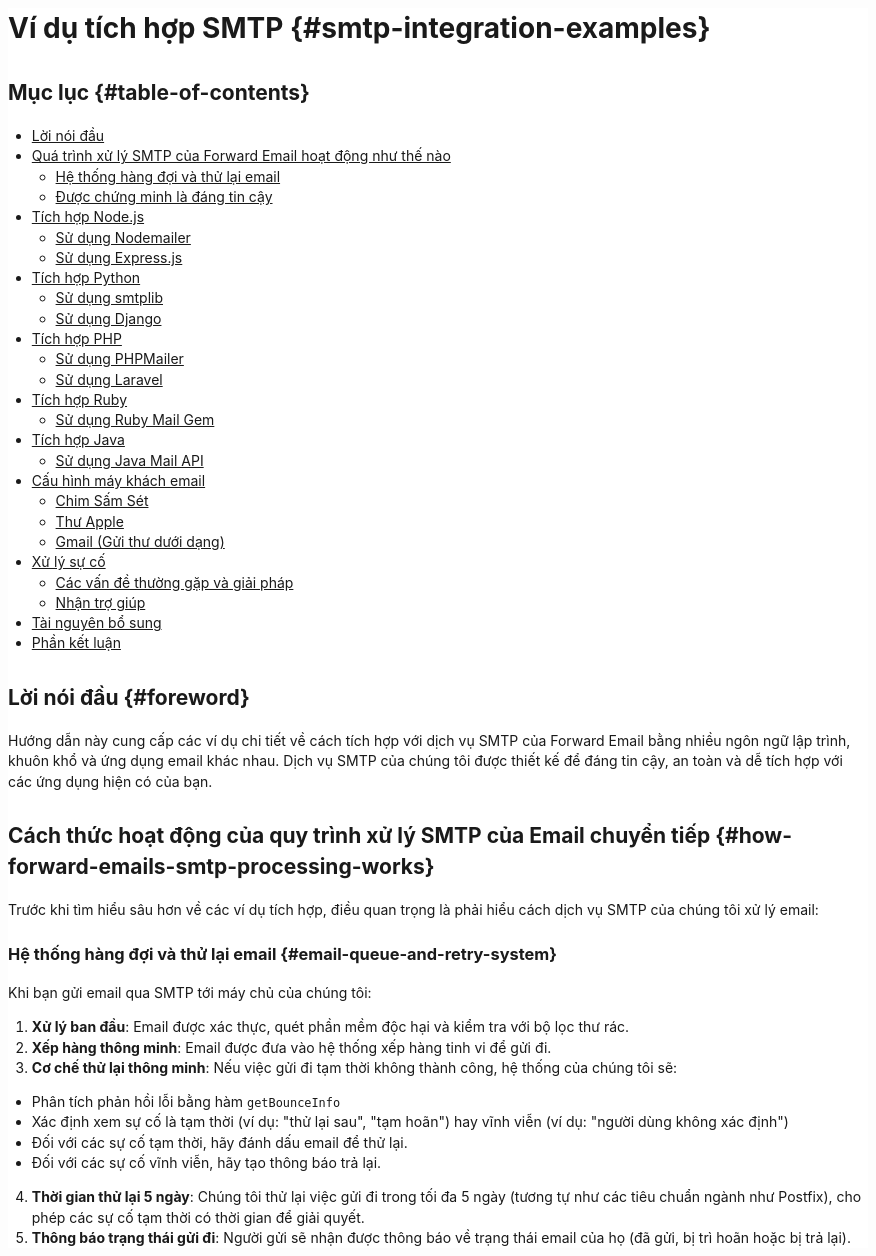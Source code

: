 # Ví dụ tích hợp SMTP {#smtp-integration-examples}

## Mục lục {#table-of-contents}

* [Lời nói đầu](#foreword)
* [Quá trình xử lý SMTP của Forward Email hoạt động như thế nào](#how-forward-emails-smtp-processing-works)
  * [Hệ thống hàng đợi và thử lại email](#email-queue-and-retry-system)
  * [Được chứng minh là đáng tin cậy](#dummy-proofed-for-reliability)
* [Tích hợp Node.js](#nodejs-integration)
  * [Sử dụng Nodemailer](#using-nodemailer)
  * [Sử dụng Express.js](#using-expressjs)
* [Tích hợp Python](#python-integration)
  * [Sử dụng smtplib](#using-smtplib)
  * [Sử dụng Django](#using-django)
* [Tích hợp PHP](#php-integration)
  * [Sử dụng PHPMailer](#using-phpmailer)
  * [Sử dụng Laravel](#using-laravel)
* [Tích hợp Ruby](#ruby-integration)
  * [Sử dụng Ruby Mail Gem](#using-ruby-mail-gem)
* [Tích hợp Java](#java-integration)
  * [Sử dụng Java Mail API](#using-javamail-api)
* [Cấu hình máy khách email](#email-client-configuration)
  * [Chim Sấm Sét](#thunderbird)
  * [Thư Apple](#apple-mail)
  * [Gmail (Gửi thư dưới dạng)](#gmail-send-mail-as)
* [Xử lý sự cố](#troubleshooting)
  * [Các vấn đề thường gặp và giải pháp](#common-issues-and-solutions)
  * [Nhận trợ giúp](#getting-help)
* [Tài nguyên bổ sung](#additional-resources)
* [Phần kết luận](#conclusion)

## Lời nói đầu {#foreword}

Hướng dẫn này cung cấp các ví dụ chi tiết về cách tích hợp với dịch vụ SMTP của Forward Email bằng nhiều ngôn ngữ lập trình, khuôn khổ và ứng dụng email khác nhau. Dịch vụ SMTP của chúng tôi được thiết kế để đáng tin cậy, an toàn và dễ tích hợp với các ứng dụng hiện có của bạn.

## Cách thức hoạt động của quy trình xử lý SMTP của Email chuyển tiếp {#how-forward-emails-smtp-processing-works}

Trước khi tìm hiểu sâu hơn về các ví dụ tích hợp, điều quan trọng là phải hiểu cách dịch vụ SMTP của chúng tôi xử lý email:

### Hệ thống hàng đợi và thử lại email {#email-queue-and-retry-system}

Khi bạn gửi email qua SMTP tới máy chủ của chúng tôi:

1. **Xử lý ban đầu**: Email được xác thực, quét phần mềm độc hại và kiểm tra với bộ lọc thư rác.
2. **Xếp hàng thông minh**: Email được đưa vào hệ thống xếp hàng tinh vi để gửi đi.
3. **Cơ chế thử lại thông minh**: Nếu việc gửi đi tạm thời không thành công, hệ thống của chúng tôi sẽ:
* Phân tích phản hồi lỗi bằng hàm `getBounceInfo`
* Xác định xem sự cố là tạm thời (ví dụ: "thử lại sau", "tạm hoãn") hay vĩnh viễn (ví dụ: "người dùng không xác định")
* Đối với các sự cố tạm thời, hãy đánh dấu email để thử lại.
* Đối với các sự cố vĩnh viễn, hãy tạo thông báo trả lại.
4. **Thời gian thử lại 5 ngày**: Chúng tôi thử lại việc gửi đi trong tối đa 5 ngày (tương tự như các tiêu chuẩn ngành như Postfix), cho phép các sự cố tạm thời có thời gian để giải quyết.
5. **Thông báo trạng thái gửi đi**: Người gửi sẽ nhận được thông báo về trạng thái email của họ (đã gửi, bị trì hoãn hoặc bị trả lại).